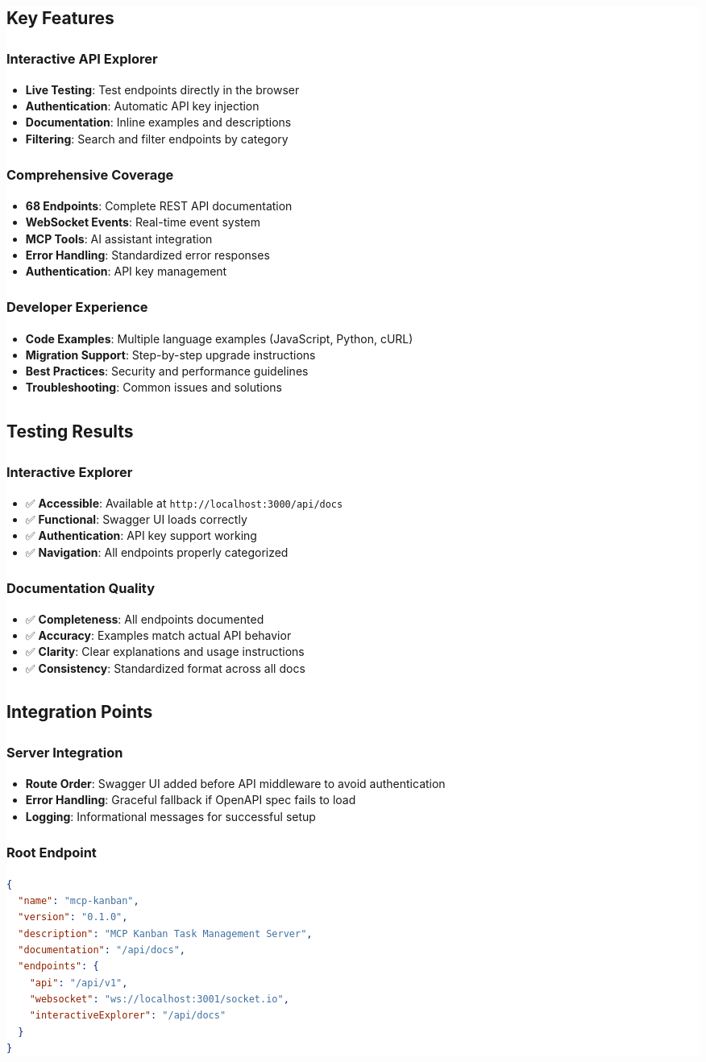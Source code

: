 ## Key Features

### Interactive API Explorer
- **Live Testing**: Test endpoints directly in the browser
- **Authentication**: Automatic API key injection
- **Documentation**: Inline examples and descriptions
- **Filtering**: Search and filter endpoints by category

### Comprehensive Coverage
- **68 Endpoints**: Complete REST API documentation
- **WebSocket Events**: Real-time event system
- **MCP Tools**: AI assistant integration
- **Error Handling**: Standardized error responses
- **Authentication**: API key management

### Developer Experience
- **Code Examples**: Multiple language examples (JavaScript, Python, cURL)
- **Migration Support**: Step-by-step upgrade instructions
- **Best Practices**: Security and performance guidelines
- **Troubleshooting**: Common issues and solutions

## Testing Results

### Interactive Explorer
- ✅ **Accessible**: Available at `http://localhost:3000/api/docs`
- ✅ **Functional**: Swagger UI loads correctly
- ✅ **Authentication**: API key support working
- ✅ **Navigation**: All endpoints properly categorized

### Documentation Quality
- ✅ **Completeness**: All endpoints documented
- ✅ **Accuracy**: Examples match actual API behavior
- ✅ **Clarity**: Clear explanations and usage instructions
- ✅ **Consistency**: Standardized format across all docs

## Integration Points

### Server Integration
- **Route Order**: Swagger UI added before API middleware to avoid authentication
- **Error Handling**: Graceful fallback if OpenAPI spec fails to load
- **Logging**: Informational messages for successful setup

### Root Endpoint
```json
{
  "name": "mcp-kanban",
  "version": "0.1.0",
  "description": "MCP Kanban Task Management Server",
  "documentation": "/api/docs",
  "endpoints": {
    "api": "/api/v1",
    "websocket": "ws://localhost:3001/socket.io",
    "interactiveExplorer": "/api/docs"
  }
}
```
